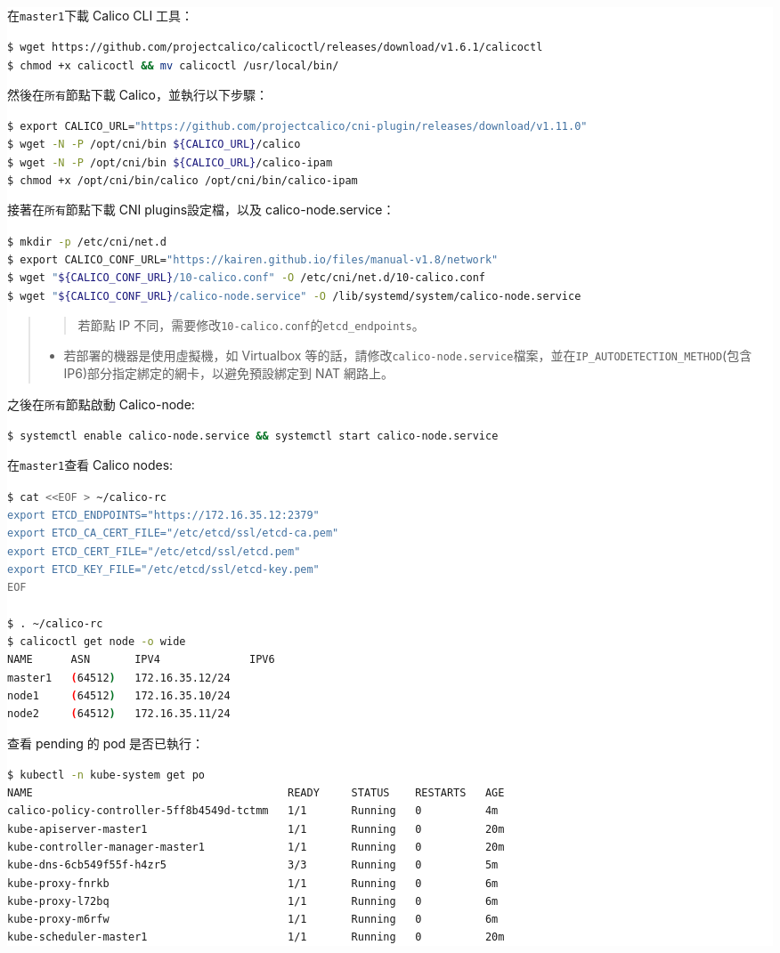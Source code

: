 在`master1`下載 Calico CLI 工具：
```sh
$ wget https://github.com/projectcalico/calicoctl/releases/download/v1.6.1/calicoctl
$ chmod +x calicoctl && mv calicoctl /usr/local/bin/
```

然後在`所有`節點下載 Calico，並執行以下步驟：
```sh
$ export CALICO_URL="https://github.com/projectcalico/cni-plugin/releases/download/v1.11.0"
$ wget -N -P /opt/cni/bin ${CALICO_URL}/calico
$ wget -N -P /opt/cni/bin ${CALICO_URL}/calico-ipam
$ chmod +x /opt/cni/bin/calico /opt/cni/bin/calico-ipam
```

接著在`所有`節點下載 CNI plugins設定檔，以及 calico-node.service：
```sh
$ mkdir -p /etc/cni/net.d
$ export CALICO_CONF_URL="https://kairen.github.io/files/manual-v1.8/network"
$ wget "${CALICO_CONF_URL}/10-calico.conf" -O /etc/cni/net.d/10-calico.conf
$ wget "${CALICO_CONF_URL}/calico-node.service" -O /lib/systemd/system/calico-node.service
```
> > 若節點 IP 不同，需要修改`10-calico.conf`的`etcd_endpoints`。
> * 若部署的機器是使用虛擬機，如 Virtualbox 等的話，請修改`calico-node.service`檔案，並在`IP_AUTODETECTION_METHOD`(包含 IP6)部分指定綁定的網卡，以避免預設綁定到 NAT 網路上。

之後在`所有`節點啟動 Calico-node:
```sh
$ systemctl enable calico-node.service && systemctl start calico-node.service
```

在`master1`查看 Calico nodes:
```sh
$ cat <<EOF > ~/calico-rc
export ETCD_ENDPOINTS="https://172.16.35.12:2379"
export ETCD_CA_CERT_FILE="/etc/etcd/ssl/etcd-ca.pem"
export ETCD_CERT_FILE="/etc/etcd/ssl/etcd.pem"
export ETCD_KEY_FILE="/etc/etcd/ssl/etcd-key.pem"
EOF

$ . ~/calico-rc
$ calicoctl get node -o wide
NAME      ASN       IPV4              IPV6
master1   (64512)   172.16.35.12/24
node1     (64512)   172.16.35.10/24
node2     (64512)   172.16.35.11/24
```

查看 pending 的 pod 是否已執行：
```sh
$ kubectl -n kube-system get po
NAME                                        READY     STATUS    RESTARTS   AGE
calico-policy-controller-5ff8b4549d-tctmm   1/1       Running   0          4m
kube-apiserver-master1                      1/1       Running   0          20m
kube-controller-manager-master1             1/1       Running   0          20m
kube-dns-6cb549f55f-h4zr5                   3/3       Running   0          5m
kube-proxy-fnrkb                            1/1       Running   0          6m
kube-proxy-l72bq                            1/1       Running   0          6m
kube-proxy-m6rfw                            1/1       Running   0          6m
kube-scheduler-master1                      1/1       Running   0          20m
```
